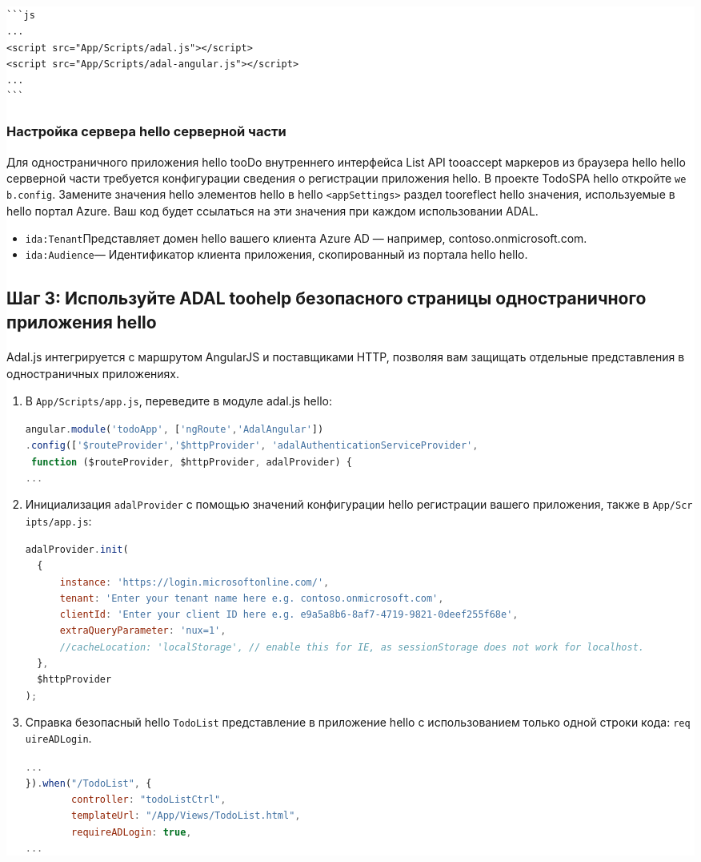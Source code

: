     ```js
    ...
    <script src="App/Scripts/adal.js"></script>
    <script src="App/Scripts/adal-angular.js"></script>
    ...
    ```

### <a name="configure-hello-back-end-server"></a>Настройка сервера hello серверной части
Для одностраничного приложения hello tooDo внутреннего интерфейса List API tooaccept маркеров из браузера hello hello серверной части требуется конфигурации сведения о регистрации приложения hello. В проекте TodoSPA hello откройте `web.config`. Замените значения hello элементов hello в hello `<appSettings>` раздел tooreflect hello значения, используемые в hello портал Azure. Ваш код будет ссылаться на эти значения при каждом использовании ADAL.
  * `ida:Tenant`Представляет домен hello вашего клиента Azure AD — например, contoso.onmicrosoft.com.
  * `ida:Audience`— Идентификатор клиента приложения, скопированный из портала hello hello.

## <a name="step-3-use-adal-toohelp-secure-pages-in-hello-single-page-app"></a>Шаг 3: Используйте ADAL toohelp безопасного страницы одностраничного приложения hello
Adal.js интегрируется с маршрутом AngularJS и поставщиками HTTP, позволяя вам защищать отдельные представления в одностраничных приложениях.

1. В `App/Scripts/app.js`, переведите в модуле adal.js hello:

    ```js
    angular.module('todoApp', ['ngRoute','AdalAngular'])
    .config(['$routeProvider','$httpProvider', 'adalAuthenticationServiceProvider',
     function ($routeProvider, $httpProvider, adalProvider) {
    ...
    ```
2. Инициализация `adalProvider` с помощью значений конфигурации hello регистрации вашего приложения, также в `App/Scripts/app.js`:

    ```js
    adalProvider.init(
      {
          instance: 'https://login.microsoftonline.com/',
          tenant: 'Enter your tenant name here e.g. contoso.onmicrosoft.com',
          clientId: 'Enter your client ID here e.g. e9a5a8b6-8af7-4719-9821-0deef255f68e',
          extraQueryParameter: 'nux=1',
          //cacheLocation: 'localStorage', // enable this for IE, as sessionStorage does not work for localhost.
      },
      $httpProvider
    );
    ```
3. Справка безопасный hello `TodoList` представление в приложение hello с использованием только одной строки кода: `requireADLogin`.

    ```js
    ...
    }).when("/TodoList", {
            controller: "todoListCtrl",
            templateUrl: "/App/Views/TodoList.html",
            requireADLogin: true,
    ...
    ```
